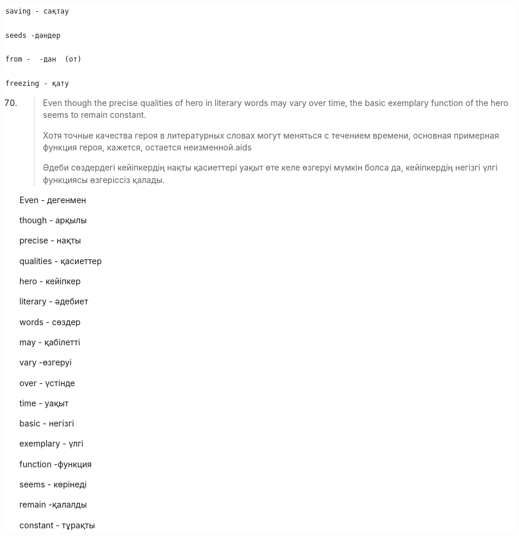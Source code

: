     saving - сақтау

    seeds -дәндер

    from -  -дан  (от) 

    freezing - қату

70. > Even though the precise qualities of hero in literary words may vary over time, the basic exemplary function of the hero seems to remain constant.
    >
    > Хотя точные качества героя в литературных словах могут меняться с течением времени, основная примерная функция героя, кажется, остается неизменной.aids
    >
    > Әдеби сөздердегі кейіпкердің нақты қасиеттері уақыт өте келе өзгеруі мүмкін болса да, кейіпкердің негізгі үлгі функциясы өзгеріссіз қалады.

    Even - дегенмен

    though - арқылы

    precise - нақты

    qualities - қасиеттер

    hero - кейіпкер

    literary - әдебиет

    words - сөздер

    may - қабілетті

    vary -өзгеруі 

    over - үстінде 

    time - уақыт

    basic - негізгі

    exemplary - үлгі

    function -функция

    seems - көрінеді

    remain -қалалды

    constant - тұрақты
